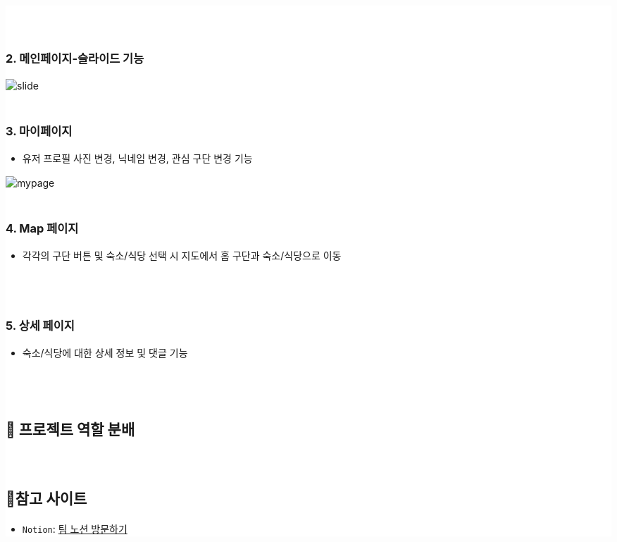 <br />
<br />

### 2. 메인페이지-슬라이드 기능
<img src="https://github.com/kybaq/3-feet/assets/157561573/a4244d08-b689-4ea8-a9a9-a61d1267b9ed" alt="slide" width="500" />

<br />
<br />

### 3. 마이페이지
- 유저 프로필 사진 변경, 닉네임 변경, 관심 구단 변경 기능
<img src="https://github.com/kybaq/3-feet/assets/157561573/1f66d173-8d66-4014-801a-5b4b3f3ba01f" alt="mypage" width="500" />

<br />
<br />

### 4. Map 페이지
- 각각의 구단 버튼 및 숙소/식당 선택 시 지도에서 홈 구단과 숙소/식당으로 이동
<img src="https://github.com/kybaq/3-feet/assets/157561573/62a6d465-76ea-49b3-a074-b34ce5854350" alt="" width="700" />

<br />
<br />

### 5. 상세 페이지
- 숙소/식당에 대한 상세 정보 및 댓글 기능
<img src="https://github.com/kybaq/3-feet/assets/157561573/a0052691-6bbf-4967-9699-22def0e5f3c8" alt="" width="800" />

<br />
<br />

## 🔎 프로젝트 역할 분배
<img src="https://github.com/kybaq/3-feet/assets/157561573/508302ed-707b-4996-bbd6-13926de8c96e" alt="" width="700" />

## 🔗참고 사이트
- `Notion`: [팀 노션 방문하기](https://teamsparta.notion.site/B11-b85dbd1a9ab749e7ab60ad56dea89326)
